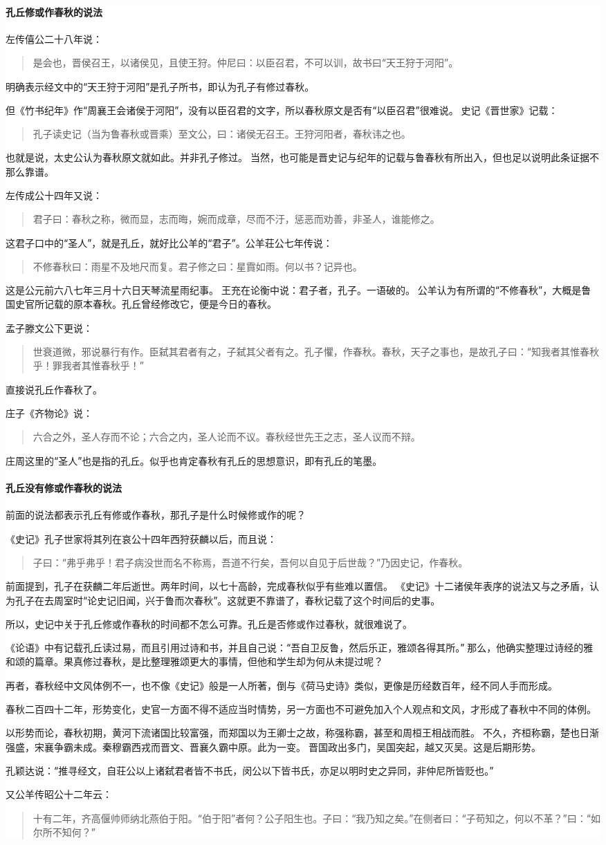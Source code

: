 #### 孔丘修或作春秋的说法

左传僖公二十八年说：
>是会也，晋侯召王，以诸侯见，且使王狩。仲尼曰：以臣召君，不可以训，故书曰“天王狩于河阳”。

明确表示经文中的“天王狩于河阳”是孔子所书，即认为孔子有修过春秋。

但《竹书纪年》作“周襄王会诸侯于河阳”，没有以臣召君的文字，所以春秋原文是否有“以臣召君”很难说。
史记《晋世家》记载：
>孔子读史记（当为鲁春秋或晋乘）至文公，曰：诸侯无召王。王狩河阳者，春秋讳之也。

也就是说，太史公认为春秋原文就如此。并非孔子修过。
当然，也可能是晋史记与纪年的记载与鲁春秋有所出入，但也足以说明此条证据不那么靠谱。


左传成公十四年又说：
>君子曰：春秋之称，微而显，志而晦，婉而成章，尽而不汙，惩恶而劝善，非圣人，谁能修之。

这君子口中的“圣人”，就是孔丘，就好比公羊的“君子”。公羊荘公七年传说：
>不修春秋曰：雨星不及地尺而复。君子修之曰：星霣如雨。何以书？记异也。

这是公元前六八七年三月十六日天琴流星雨纪事。
王充在论衡中说：君子者，孔子。一语破的。
公羊认为有所谓的“不修春秋”，大概是鲁国史官所记载的原本春秋。孔丘曾经修改它，便是今日的春秋。

孟子滕文公下更说：
>世衰道微，邪说暴行有作。臣弑其君者有之，子弑其父者有之。孔子懼，作春秋。春秋，天子之事也，是故孔子曰：“知我者其惟春秋乎！罪我者其惟春秋乎！”

直接说孔丘作春秋了。

庄子《齐物论》说：
>六合之外，圣人存而不论；六合之内，圣人论而不议。春秋经世先王之志，圣人议而不辩。

庄周这里的“圣人”也是指的孔丘。似乎也肯定春秋有孔丘的思想意识，即有孔丘的笔墨。

#### 孔丘没有修或作春秋的说法

前面的说法都表示孔丘有修或作春秋，那孔子是什么时候修或作的呢？

《史记》孔子世家将其列在哀公十四年西狩获麟以后，而且说：
>子曰：“弗乎弗乎！君子病没世而名不称焉，吾道不行矣，吾何以自见于后世哉？”乃因史记，作春秋。

前面提到，孔子在获麟二年后逝世。两年时间，以七十高龄，完成春秋似乎有些难以置信。
《史记》十二诸侯年表序的说法又与之矛盾，认为孔子在去周室时“论史记旧闻，兴于鲁而次春秋”。这就更不靠谱了，春秋记载了这个时间后的史事。

所以，史记中关于孔丘修或作春秋的时间都不怎么可靠。孔丘是否修或作过春秋，就很难说了。

《论语》中有记载孔丘读过易，而且引用过诗和书，并且自己说：“吾自卫反鲁，然后乐正，雅颂各得其所。”
那么，他确实整理过诗经的雅和颂的篇章。果真修过春秋，是比整理雅颂更大的事情，但他和学生却为何从未提过呢？

再者，春秋经中文风体例不一，也不像《史记》般是一人所著，倒与《荷马史诗》类似，更像是历经数百年，经不同人手而形成。

春秋二百四十二年，形势变化，史官一方面不得不适应当时情势，另一方面也不可避免加入个人观点和文风，才形成了春秋中不同的体例。

以形势而论，春秋初期，黄河下流诸国比较富强，而郑国以为王卿士之故，称强称霸，甚至和周桓王相战而胜。
不久，齐桓称霸，楚也日渐强盛，宋襄争霸未成。秦穆霸西戎而晋文、晋襄久霸中原。此为一变。
晋国政出多门，吴国突起，越又灭吴。这是后期形势。

孔颖达说：“推寻经文，自荘公以上诸弑君者皆不书氏，闵公以下皆书氏，亦足以明时史之异同，非仲尼所皆贬也。”

又公羊传昭公十二年云：
>十有二年，齐高偃帅师纳北燕伯于阳。“伯于阳”者何？公子阳生也。子曰：“我乃知之矣。”在侧者曰：“子苟知之，何以不革？”曰：“如尔所不知何？”

